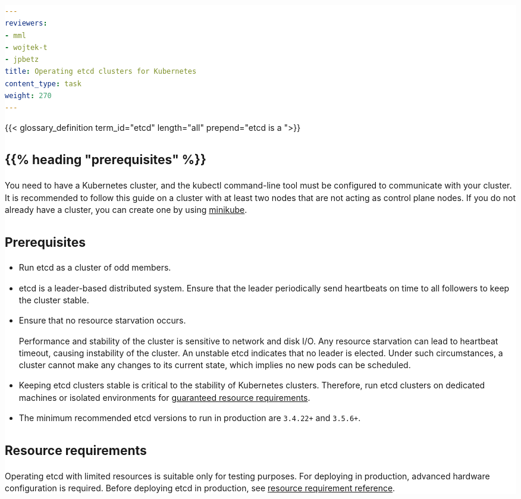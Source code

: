 ```yaml
---
reviewers:
- mml
- wojtek-t
- jpbetz
title: Operating etcd clusters for Kubernetes
content_type: task
weight: 270
---
```




{{< glossary_definition term_id="etcd" length="all" prepend="etcd is a ">}}

## {{% heading "prerequisites" %}}

You need to have a Kubernetes cluster, and the kubectl command-line tool must
be configured to communicate with your cluster. It is recommended to follow this
guide on a cluster with at least two nodes that are not acting as control plane
nodes. If you do not already have a cluster, you can create one by using
[minikube](https://minikube.sigs.k8s.io/docs/tutorials/multi_node/).



## Prerequisites

* Run etcd as a cluster of odd members.

* etcd is a leader-based distributed system. Ensure that the leader
  periodically send heartbeats on time to all followers to keep the cluster
  stable.

* Ensure that no resource starvation occurs.

  Performance and stability of the cluster is sensitive to network and disk
  I/O. Any resource starvation can lead to heartbeat timeout, causing instability
  of the cluster. An unstable etcd indicates that no leader is elected. Under
  such circumstances, a cluster cannot make any changes to its current state,
  which implies no new pods can be scheduled.

* Keeping etcd clusters stable is critical to the stability of Kubernetes
  clusters. Therefore, run etcd clusters on dedicated machines or isolated
  environments for [guaranteed resource requirements](https://etcd.io/docs/current/op-guide/hardware/).

* The minimum recommended etcd versions to run in production are `3.4.22+` and `3.5.6+`.

## Resource requirements

Operating etcd with limited resources is suitable only for testing purposes.
For deploying in production, advanced hardware configuration is required.
Before deploying etcd in production, see
[resource requirement reference](https://etcd.io/docs/current/op-guide/hardware/#example-hardware-configurations).
